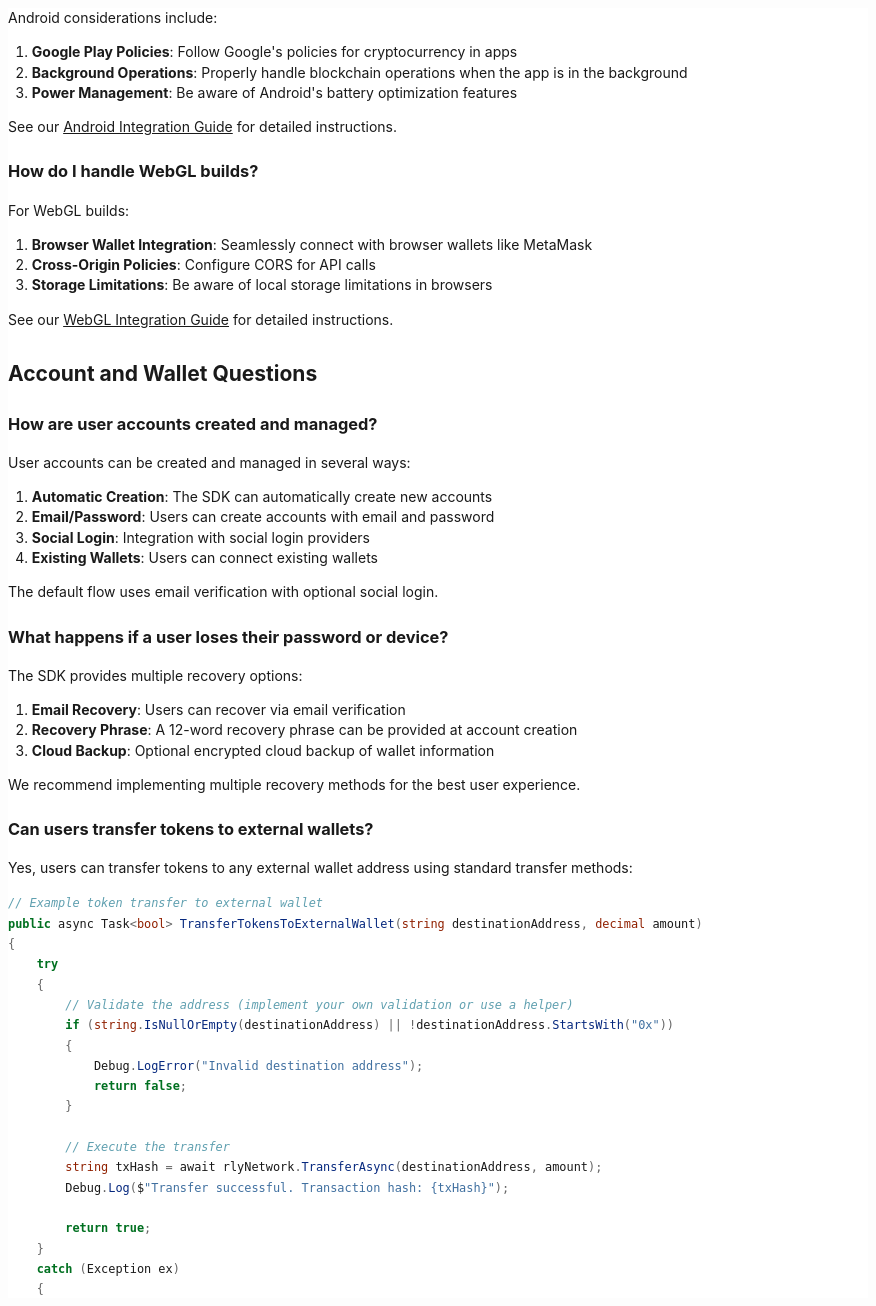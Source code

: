Android considerations include:

1. **Google Play Policies**: Follow Google's policies for cryptocurrency in apps
2. **Background Operations**: Properly handle blockchain operations when the app is in the background
3. **Power Management**: Be aware of Android's battery optimization features

See our [Android Integration Guide](platform-guides/android-integration.md) for detailed instructions.

### How do I handle WebGL builds?

For WebGL builds:

1. **Browser Wallet Integration**: Seamlessly connect with browser wallets like MetaMask
2. **Cross-Origin Policies**: Configure CORS for API calls
3. **Storage Limitations**: Be aware of local storage limitations in browsers

See our [WebGL Integration Guide](platform-guides/webgl-integration.md) for detailed instructions.

## Account and Wallet Questions

### How are user accounts created and managed?

User accounts can be created and managed in several ways:

1. **Automatic Creation**: The SDK can automatically create new accounts
2. **Email/Password**: Users can create accounts with email and password
3. **Social Login**: Integration with social login providers
4. **Existing Wallets**: Users can connect existing wallets

The default flow uses email verification with optional social login.

### What happens if a user loses their password or device?

The SDK provides multiple recovery options:

1. **Email Recovery**: Users can recover via email verification
2. **Recovery Phrase**: A 12-word recovery phrase can be provided at account creation
3. **Cloud Backup**: Optional encrypted cloud backup of wallet information

We recommend implementing multiple recovery methods for the best user experience.

### Can users transfer tokens to external wallets?

Yes, users can transfer tokens to any external wallet address using standard transfer methods:

```csharp
// Example token transfer to external wallet
public async Task<bool> TransferTokensToExternalWallet(string destinationAddress, decimal amount)
{
    try
    {
        // Validate the address (implement your own validation or use a helper)
        if (string.IsNullOrEmpty(destinationAddress) || !destinationAddress.StartsWith("0x"))
        {
            Debug.LogError("Invalid destination address");
            return false;
        }
        
        // Execute the transfer
        string txHash = await rlyNetwork.TransferAsync(destinationAddress, amount);
        Debug.Log($"Transfer successful. Transaction hash: {txHash}");
        
        return true;
    }
    catch (Exception ex)
    {
```